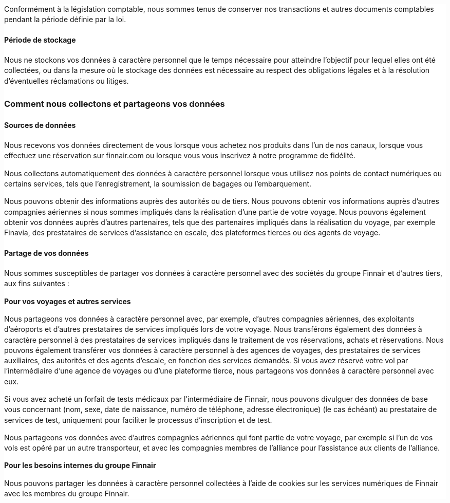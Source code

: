 Conformément à la législation comptable, nous sommes tenus de conserver nos transactions et autres documents comptables pendant la période définie par la loi.

#### Période de stockage

Nous ne stockons vos données à caractère personnel que le temps nécessaire pour atteindre l’objectif pour lequel elles ont été collectées, ou dans la mesure où le stockage des données est nécessaire au respect des obligations légales et à la résolution d’éventuelles réclamations ou litiges.

### Comment nous collectons et partageons vos données

#### Sources de données

Nous recevons vos données directement de vous lorsque vous achetez nos produits dans l’un de nos canaux, lorsque vous effectuez une réservation sur finnair.com ou lorsque vous vous inscrivez à notre programme de fidélité.

Nous collectons automatiquement des données à caractère personnel lorsque vous utilisez nos points de contact numériques ou certains services, tels que l’enregistrement, la soumission de bagages ou l’embarquement.

Nous pouvons obtenir des informations auprès des autorités ou de tiers. Nous pouvons obtenir vos informations auprès d’autres compagnies aériennes si nous sommes impliqués dans la réalisation d’une partie de votre voyage. Nous pouvons également obtenir vos données auprès d’autres partenaires, tels que des partenaires impliqués dans la réalisation du voyage, par exemple Finavia, des prestataires de services d’assistance en escale, des plateformes tierces ou des agents de voyage.

#### Partage de vos données

Nous sommes susceptibles de partager vos données à caractère personnel avec des sociétés du groupe Finnair et d’autres tiers, aux fins suivantes :

**Pour vos voyages et autres services**

Nous partageons vos données à caractère personnel avec, par exemple, d’autres compagnies aériennes, des exploitants d’aéroports et d’autres prestataires de services impliqués lors de votre voyage. Nous transférons également des données à caractère personnel à des prestataires de services impliqués dans le traitement de vos réservations, achats et réservations. Nous pouvons également transférer vos données à caractère personnel à des agences de voyages, des prestataires de services auxiliaires, des autorités et des agents d’escale, en fonction des services demandés. Si vous avez réservé votre vol par l’intermédiaire d’une agence de voyages ou d’une plateforme tierce, nous partageons vos données à caractère personnel avec eux.

Si vous avez acheté un forfait de tests médicaux par l’intermédiaire de Finnair, nous pouvons divulguer des données de base vous concernant (nom, sexe, date de naissance, numéro de téléphone, adresse électronique) (le cas échéant) au prestataire de services de test, uniquement pour faciliter le processus d’inscription et de test.

Nous partageons vos données avec d’autres compagnies aériennes qui font partie de votre voyage, par exemple si l’un de vos vols est opéré par un autre transporteur, et avec les compagnies membres de l’alliance pour l’assistance aux clients de l’alliance.

**Pour les besoins internes du groupe Finnair**

Nous pouvons partager les données à caractère personnel collectées à l’aide de cookies sur les services numériques de Finnair avec les membres du groupe Finnair.
